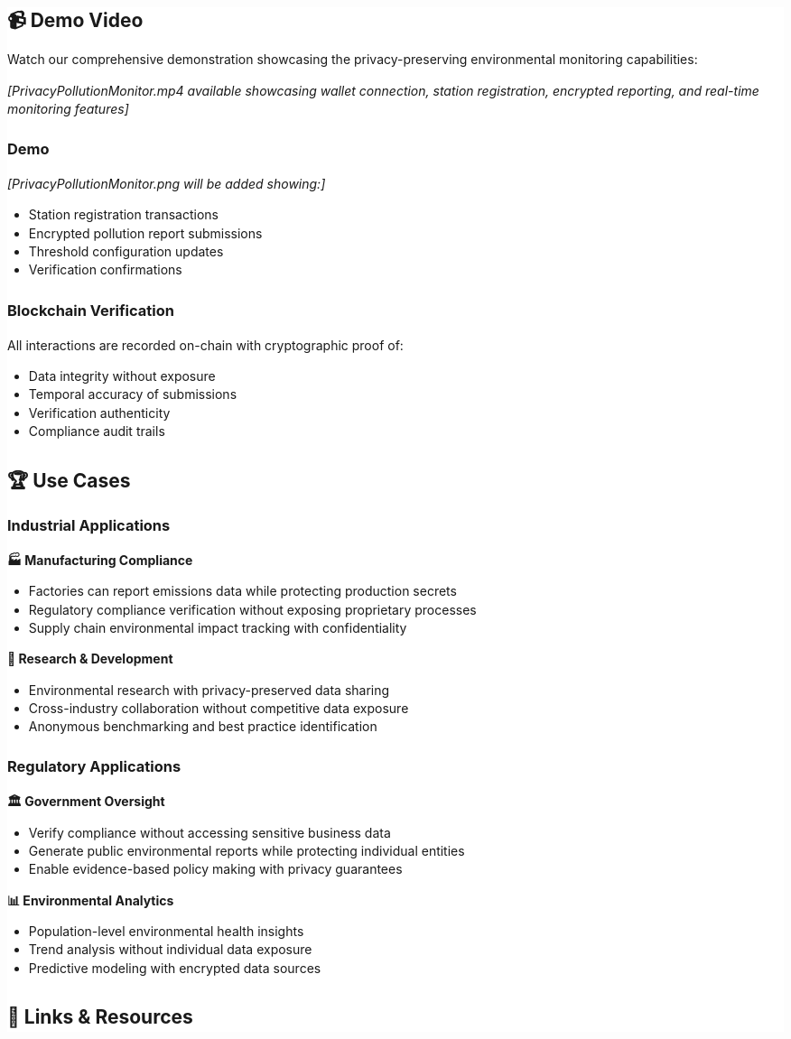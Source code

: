 ## 📹 Demo Video

Watch our comprehensive demonstration showcasing the privacy-preserving environmental monitoring capabilities:

*[PrivacyPollutionMonitor.mp4 available showcasing wallet connection, station registration, encrypted reporting, and real-time monitoring features]*


### Demo

*[PrivacyPollutionMonitor.png will be added showing:]*
- Station registration transactions
- Encrypted pollution report submissions
- Threshold configuration updates
- Verification confirmations

### Blockchain Verification

All interactions are recorded on-chain with cryptographic proof of:
- Data integrity without exposure
- Temporal accuracy of submissions
- Verification authenticity
- Compliance audit trails

## 🏆 Use Cases

### Industrial Applications

**🏭 Manufacturing Compliance**
- Factories can report emissions data while protecting production secrets
- Regulatory compliance verification without exposing proprietary processes
- Supply chain environmental impact tracking with confidentiality

**🔬 Research & Development**
- Environmental research with privacy-preserved data sharing
- Cross-industry collaboration without competitive data exposure
- Anonymous benchmarking and best practice identification

### Regulatory Applications

**🏛️ Government Oversight**
- Verify compliance without accessing sensitive business data
- Generate public environmental reports while protecting individual entities
- Enable evidence-based policy making with privacy guarantees

**📊 Environmental Analytics**
- Population-level environmental health insights
- Trend analysis without individual data exposure
- Predictive modeling with encrypted data sources

## 🔗 Links & Resources
